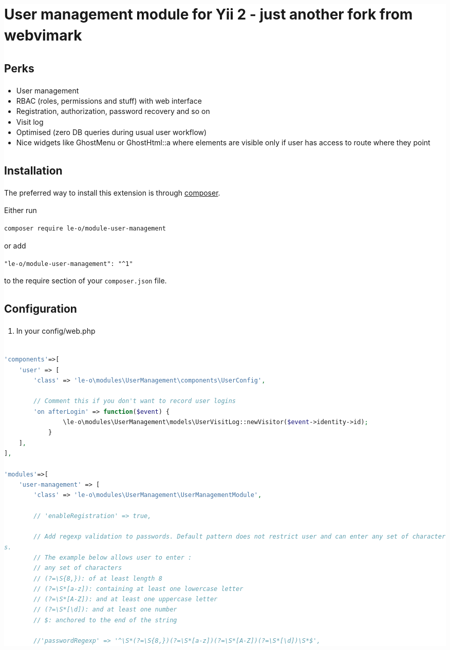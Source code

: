User management module for Yii 2 - just another fork from webvimark
=====

Perks
---

* User management
* RBAC (roles, permissions and stuff) with web interface
* Registration, authorization, password recovery and so on
* Visit log
* Optimised (zero DB queries during usual user workflow)
* Nice widgets like GhostMenu or GhostHtml::a where elements are visible only if user has access to route where they point


Installation
------------

The preferred way to install this extension is through [composer](http://getcomposer.org/download/).

Either run

```
composer require le-o/module-user-management
```

or add

```
"le-o/module-user-management": "^1"
```

to the require section of your `composer.json` file.

Configuration
---

1) In your config/web.php

```php

'components'=>[
	'user' => [
		'class' => 'le-o\modules\UserManagement\components\UserConfig',

		// Comment this if you don't want to record user logins
		'on afterLogin' => function($event) {
				\le-o\modules\UserManagement\models\UserVisitLog::newVisitor($event->identity->id);
			}
	],
],

'modules'=>[
	'user-management' => [
		'class' => 'le-o\modules\UserManagement\UserManagementModule',

		// 'enableRegistration' => true,

		// Add regexp validation to passwords. Default pattern does not restrict user and can enter any set of characters.
		// The example below allows user to enter :
		// any set of characters
		// (?=\S{8,}): of at least length 8
		// (?=\S*[a-z]): containing at least one lowercase letter
		// (?=\S*[A-Z]): and at least one uppercase letter
		// (?=\S*[\d]): and at least one number
		// $: anchored to the end of the string

		//'passwordRegexp' => '^\S*(?=\S{8,})(?=\S*[a-z])(?=\S*[A-Z])(?=\S*[\d])\S*$',
```